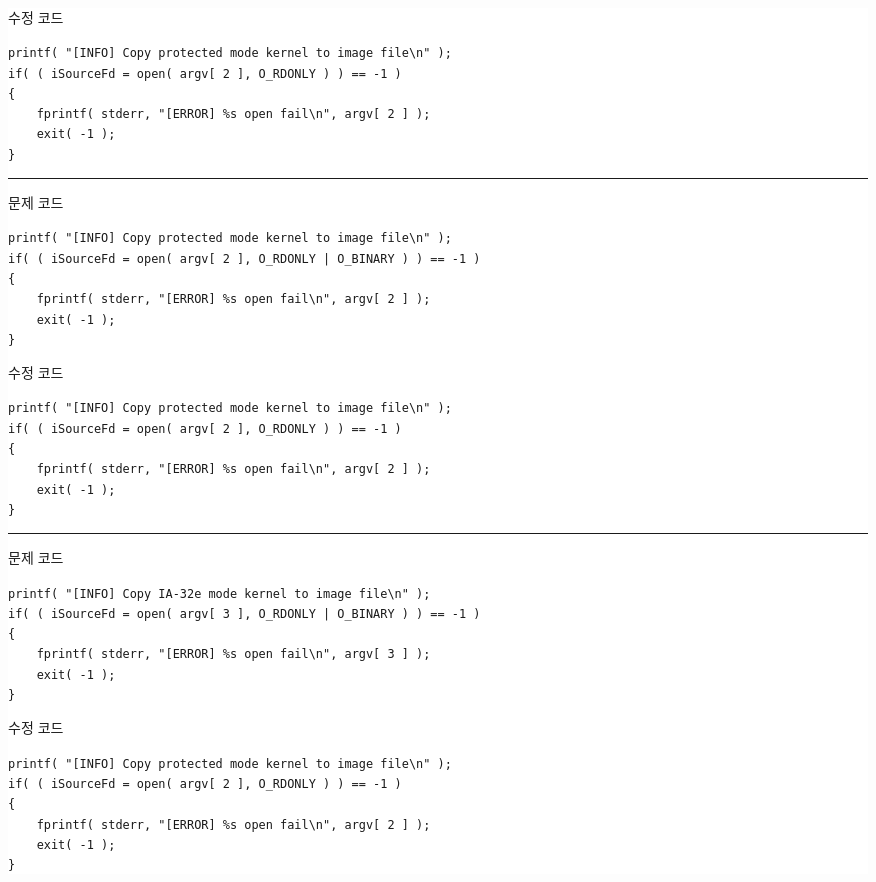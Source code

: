 
수정 코드
```
printf( "[INFO] Copy protected mode kernel to image file\n" );
if( ( iSourceFd = open( argv[ 2 ], O_RDONLY ) ) == -1 )
{
    fprintf( stderr, "[ERROR] %s open fail\n", argv[ 2 ] );
    exit( -1 );
}
```



----


문제 코드
```
printf( "[INFO] Copy protected mode kernel to image file\n" );
if( ( iSourceFd = open( argv[ 2 ], O_RDONLY | O_BINARY ) ) == -1 )
{
    fprintf( stderr, "[ERROR] %s open fail\n", argv[ 2 ] );
    exit( -1 );
}
```

수정 코드
```
printf( "[INFO] Copy protected mode kernel to image file\n" );
if( ( iSourceFd = open( argv[ 2 ], O_RDONLY ) ) == -1 )
{
    fprintf( stderr, "[ERROR] %s open fail\n", argv[ 2 ] );
    exit( -1 );
}
```

-----

문제 코드
```
printf( "[INFO] Copy IA-32e mode kernel to image file\n" );
if( ( iSourceFd = open( argv[ 3 ], O_RDONLY | O_BINARY ) ) == -1 )
{
    fprintf( stderr, "[ERROR] %s open fail\n", argv[ 3 ] );
    exit( -1 );
}
```

수정 코드
```
printf( "[INFO] Copy protected mode kernel to image file\n" );
if( ( iSourceFd = open( argv[ 2 ], O_RDONLY ) ) == -1 )
{
    fprintf( stderr, "[ERROR] %s open fail\n", argv[ 2 ] );
    exit( -1 );
}
```




